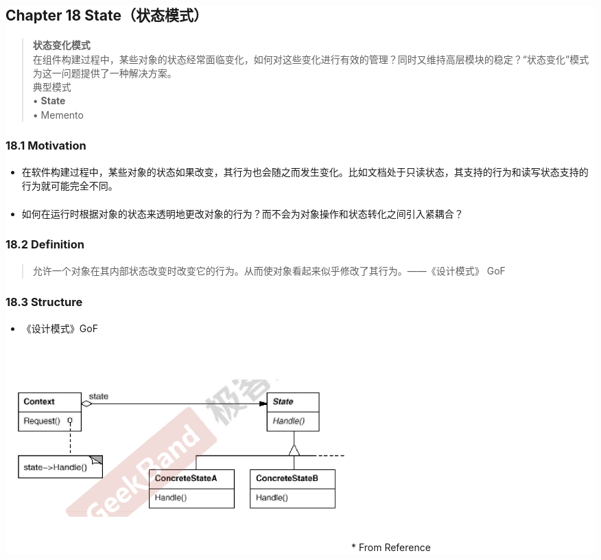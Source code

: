 ## Chapter 18 State（状态模式）
> **状态变化模式**  
> 在组件构建过程中，某些对象的状态经常面临变化，如何对这些变化进行有效的管理？同时又维持高层模块的稳定？“状态变化”模式为这一问题提供了一种解决方案。  
> 典型模式  
> • **State**  
> • Memento  

### 18.1 Motivation  
* 在软件构建过程中，某些对象的状态如果改变，其行为也会随之而发生变化。比如文档处于只读状态，其支持的行为和读写状态支持的行为就可能完全不同。  
  <br>  
* 如何在运行时根据对象的状态来透明地更改对象的行为？而不会为对象操作和状态转化之间引入紧耦合？  

### 18.2 Definition  
> 允许一个对象在其内部状态改变时改变它的行为。从而使对象看起来似乎修改了其行为。——《设计模式》 GoF  


### 18.3 Structure  
* 《设计模式》GoF  
<img src="img/structure.png" width="500" height="300">  
* From Reference  